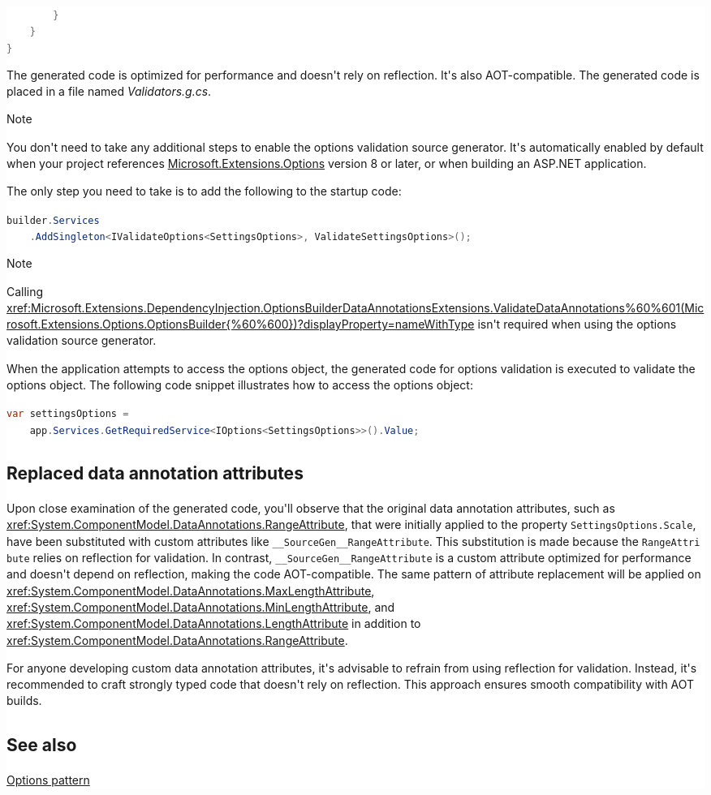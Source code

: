 ```csharp
        }
    }
}
```

The generated code is optimized for performance and doesn't rely on reflection. It's also AOT-compatible. The generated code is placed in a file named *Validators.g.cs*.

> [!NOTE]
> You don't need to take any additional steps to enable the options validation source generator. It's automatically enabled by default when your project references [Microsoft.Extensions.Options](https://www.nuget.org/packages/Microsoft.Extensions.Options) version 8 or later, or when building an ASP.NET application.

The only step you need to take is to add the following to the startup code:

```csharp
builder.Services
    .AddSingleton<IValidateOptions<SettingsOptions>, ValidateSettingsOptions>();
```

> [!NOTE]
> Calling <xref:Microsoft.Extensions.DependencyInjection.OptionsBuilderDataAnnotationsExtensions.ValidateDataAnnotations%60%601(Microsoft.Extensions.Options.OptionsBuilder{%60%600})?displayProperty=nameWithType> isn't required when using the options validation source generator.

When the application attempts to access the options object, the generated code for options validation is executed to validate the options object. The following code snippet illustrates how to access the options object:

```csharp
var settingsOptions =
    app.Services.GetRequiredService<IOptions<SettingsOptions>>().Value;
```

## Replaced data annotation attributes

Upon close examination of the generated code, you'll observe that the original data annotation attributes, such as <xref:System.ComponentModel.DataAnnotations.RangeAttribute>, that were initially applied to the property `SettingsOptions.Scale`, have been substituted with custom attributes like `__SourceGen__RangeAttribute`. This substitution is made because the `RangeAttribute` relies on reflection for validation. In contrast, `__SourceGen__RangeAttribute` is a custom attribute optimized for performance and doesn't depend on reflection, making the code AOT-compatible. The same pattern of attribute replacement will be applied on <xref:System.ComponentModel.DataAnnotations.MaxLengthAttribute>, <xref:System.ComponentModel.DataAnnotations.MinLengthAttribute>, and <xref:System.ComponentModel.DataAnnotations.LengthAttribute> in addition to <xref:System.ComponentModel.DataAnnotations.RangeAttribute>.

For anyone developing custom data annotation attributes, it's advisable to refrain from using reflection for validation. Instead, it's recommended to craft strongly typed code that doesn't rely on reflection. This approach ensures smooth compatibility with AOT builds.

## See also

[Options pattern](options.md)
